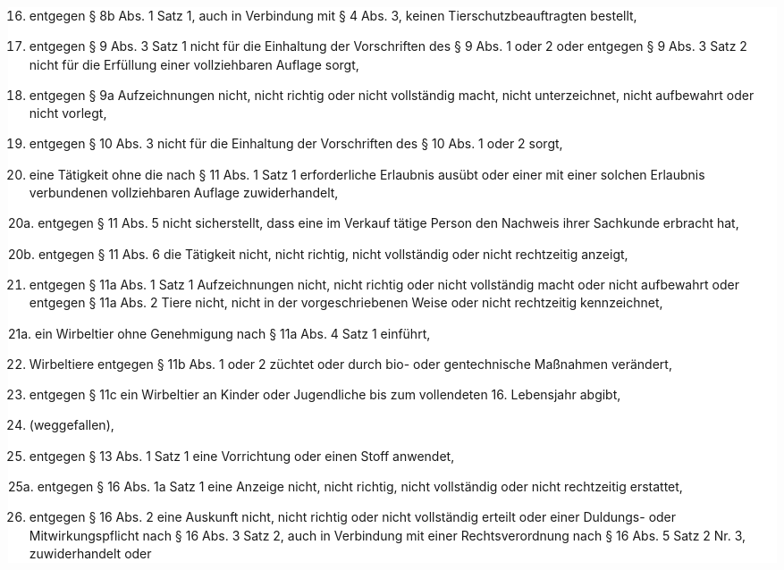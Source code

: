 
16. entgegen § 8b Abs. 1 Satz 1, auch in Verbindung mit § 4 Abs. 3, keinen
    Tierschutzbeauftragten bestellt,


17. entgegen § 9 Abs. 3 Satz 1 nicht für die Einhaltung der Vorschriften
    des § 9 Abs. 1 oder 2 oder entgegen § 9 Abs. 3 Satz 2 nicht für die
    Erfüllung einer vollziehbaren Auflage sorgt,


18. entgegen § 9a Aufzeichnungen nicht, nicht richtig oder nicht
    vollständig macht, nicht unterzeichnet, nicht aufbewahrt oder nicht
    vorlegt,


19. entgegen § 10 Abs. 3 nicht für die Einhaltung der Vorschriften des §
    10 Abs. 1 oder 2 sorgt,


20. eine Tätigkeit ohne die nach § 11 Abs. 1 Satz 1 erforderliche
    Erlaubnis ausübt oder einer mit einer solchen Erlaubnis verbundenen
    vollziehbaren Auflage zuwiderhandelt,


20a. entgegen § 11 Abs. 5 nicht sicherstellt, dass eine im Verkauf tätige
    Person den Nachweis ihrer Sachkunde erbracht hat,


20b. entgegen § 11 Abs. 6 die Tätigkeit nicht, nicht richtig, nicht
    vollständig oder nicht rechtzeitig anzeigt,


21. entgegen § 11a Abs. 1 Satz 1 Aufzeichnungen nicht, nicht richtig oder
    nicht vollständig macht oder nicht aufbewahrt oder entgegen § 11a Abs.
    2 Tiere nicht, nicht in der vorgeschriebenen Weise oder nicht
    rechtzeitig kennzeichnet,


21a. ein Wirbeltier ohne Genehmigung nach § 11a Abs. 4 Satz 1 einführt,


22. Wirbeltiere entgegen § 11b Abs. 1 oder 2 züchtet oder durch bio- oder
    gentechnische Maßnahmen verändert,


23. entgegen § 11c ein Wirbeltier an Kinder oder Jugendliche bis zum
    vollendeten 16. Lebensjahr abgibt,


24. (weggefallen),


25. entgegen § 13 Abs. 1 Satz 1 eine Vorrichtung oder einen Stoff
    anwendet,


25a. entgegen § 16 Abs. 1a Satz 1 eine Anzeige nicht, nicht richtig, nicht
    vollständig oder nicht rechtzeitig erstattet,


26. entgegen § 16 Abs. 2 eine Auskunft nicht, nicht richtig oder nicht
    vollständig erteilt oder einer Duldungs- oder Mitwirkungspflicht nach
    § 16 Abs. 3 Satz 2, auch in Verbindung mit einer Rechtsverordnung nach
    § 16 Abs. 5 Satz 2 Nr. 3, zuwiderhandelt oder
